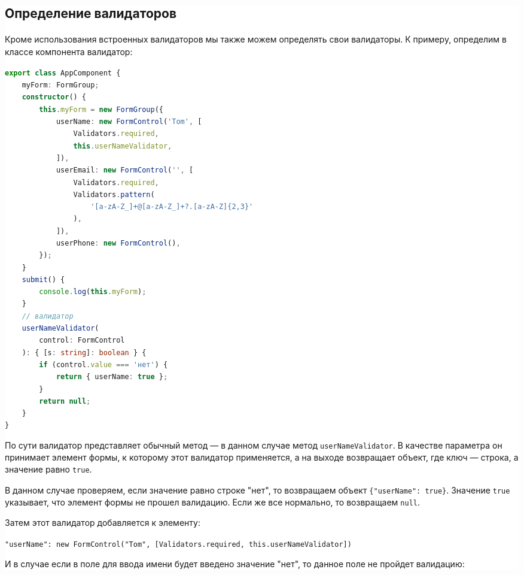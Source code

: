 ## Определение валидаторов

Кроме использования встроенных валидаторов мы также можем определять свои валидаторы. К примеру, определим в классе компонента валидатор:

```typescript
export class AppComponent {
    myForm: FormGroup;
    constructor() {
        this.myForm = new FormGroup({
            userName: new FormControl('Tom', [
                Validators.required,
                this.userNameValidator,
            ]),
            userEmail: new FormControl('', [
                Validators.required,
                Validators.pattern(
                    '[a-zA-Z_]+@[a-zA-Z_]+?.[a-zA-Z]{2,3}'
                ),
            ]),
            userPhone: new FormControl(),
        });
    }
    submit() {
        console.log(this.myForm);
    }
    // валидатор
    userNameValidator(
        control: FormControl
    ): { [s: string]: boolean } {
        if (control.value === 'нет') {
            return { userName: true };
        }
        return null;
    }
}
```

По сути валидатор представляет обычный метод — в данном случае метод `userNameValidator`. В качестве параметра он принимает элемент формы, к которому этот валидатор применяется, а на выходе возвращает объект, где ключ — строка, а значение равно `true`.

В данном случае проверяем, если значение равно строке "нет", то возвращаем объект `{"userName": true}`. Значение `true` указывает, что элемент формы не прошел валидацию. Если же все нормально, то возвращаем `null`.

Затем этот валидатор добавляется к элементу:

```
"userName": new FormControl("Tom", [Validators.required, this.userNameValidator])
```

И в случае если в поле для ввода имени будет введено значение "нет", то данное поле не пройдет валидацию:
